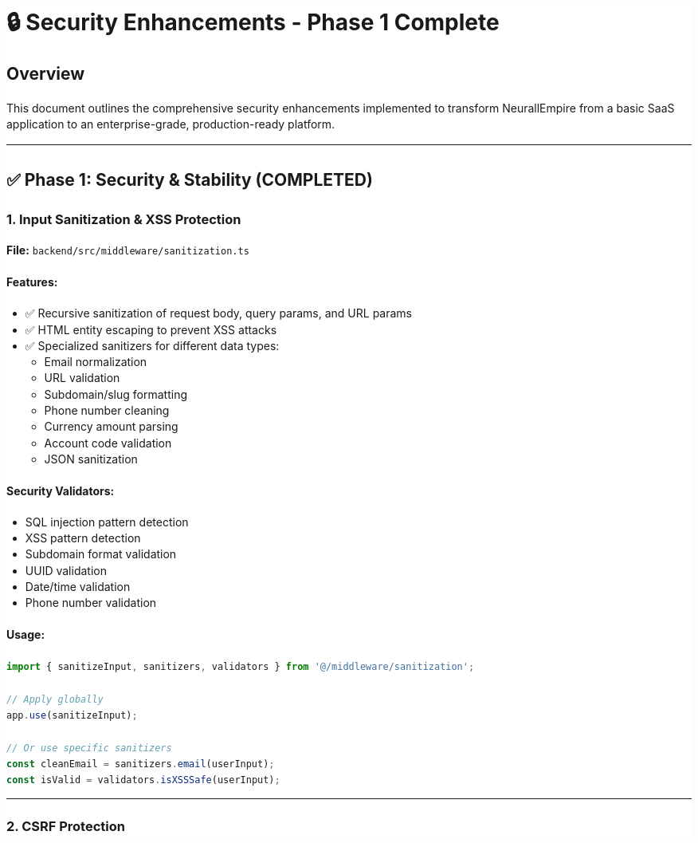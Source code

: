 # 🔒 Security Enhancements - Phase 1 Complete

## Overview

This document outlines the comprehensive security enhancements implemented to transform NeurallEmpire from a basic SaaS application to an enterprise-grade, production-ready platform.

---

## ✅ Phase 1: Security & Stability (COMPLETED)

### 1. Input Sanitization & XSS Protection

**File:** `backend/src/middleware/sanitization.ts`

#### Features:
- ✅ Recursive sanitization of request body, query params, and URL params
- ✅ HTML entity escaping to prevent XSS attacks
- ✅ Specialized sanitizers for different data types:
  - Email normalization
  - URL validation
  - Subdomain/slug formatting
  - Phone number cleaning
  - Currency amount parsing
  - Account code validation
  - JSON sanitization

#### Security Validators:
- SQL injection pattern detection
- XSS pattern detection
- Subdomain format validation
- UUID validation
- Date/time validation
- Phone number validation

#### Usage:
```typescript
import { sanitizeInput, sanitizers, validators } from '@/middleware/sanitization';

// Apply globally
app.use(sanitizeInput);

// Or use specific sanitizers
const cleanEmail = sanitizers.email(userInput);
const isValid = validators.isXSSSafe(userInput);
```

---

### 2. CSRF Protection
